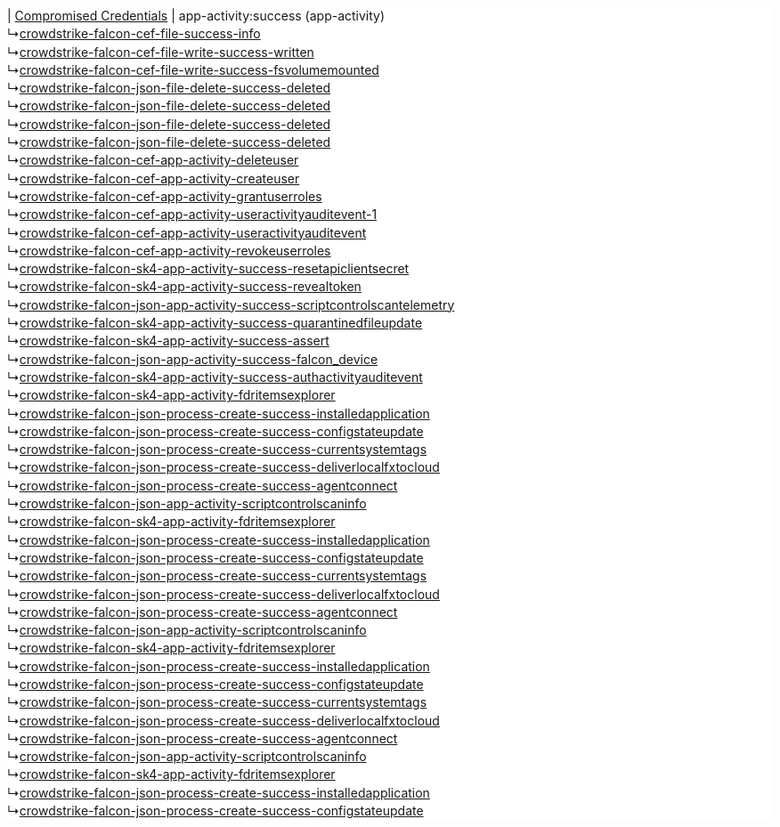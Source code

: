 | [Compromised Credentials](../../../UseCases/uc_compromised_credentials.md) |  app-activity:success (app-activity)<br> ↳[crowdstrike-falcon-cef-file-success-info](Ps/pC_crowdstrikefalconceffilesuccessinfo.md)<br> ↳[crowdstrike-falcon-cef-file-write-success-written](Ps/pC_crowdstrikefalconceffilewritesuccesswritten.md)<br> ↳[crowdstrike-falcon-cef-file-write-success-fsvolumemounted](Ps/pC_crowdstrikefalconceffilewritesuccessfsvolumemounted.md)<br> ↳[crowdstrike-falcon-json-file-delete-success-deleted](Ps/pC_crowdstrikefalconjsonfiledeletesuccessdeleted.md)<br> ↳[crowdstrike-falcon-json-file-delete-success-deleted](Ps/pC_crowdstrikefalconjsonfiledeletesuccessdeleted.md)<br> ↳[crowdstrike-falcon-json-file-delete-success-deleted](Ps/pC_crowdstrikefalconjsonfiledeletesuccessdeleted.md)<br> ↳[crowdstrike-falcon-json-file-delete-success-deleted](Ps/pC_crowdstrikefalconjsonfiledeletesuccessdeleted.md)<br> ↳[crowdstrike-falcon-cef-app-activity-deleteuser](Ps/pC_crowdstrikefalconcefappactivitydeleteuser.md)<br> ↳[crowdstrike-falcon-cef-app-activity-createuser](Ps/pC_crowdstrikefalconcefappactivitycreateuser.md)<br> ↳[crowdstrike-falcon-cef-app-activity-grantuserroles](Ps/pC_crowdstrikefalconcefappactivitygrantuserroles.md)<br> ↳[crowdstrike-falcon-cef-app-activity-useractivityauditevent-1](Ps/pC_crowdstrikefalconcefappactivityuseractivityauditevent1.md)<br> ↳[crowdstrike-falcon-cef-app-activity-useractivityauditevent](Ps/pC_crowdstrikefalconcefappactivityuseractivityauditevent.md)<br> ↳[crowdstrike-falcon-cef-app-activity-revokeuserroles](Ps/pC_crowdstrikefalconcefappactivityrevokeuserroles.md)<br> ↳[crowdstrike-falcon-sk4-app-activity-success-resetapiclientsecret](Ps/pC_crowdstrikefalconsk4appactivitysuccessresetapiclientsecret.md)<br> ↳[crowdstrike-falcon-sk4-app-activity-success-revealtoken](Ps/pC_crowdstrikefalconsk4appactivitysuccessrevealtoken.md)<br> ↳[crowdstrike-falcon-json-app-activity-success-scriptcontrolscantelemetry](Ps/pC_crowdstrikefalconjsonappactivitysuccessscriptcontrolscantelemetry.md)<br> ↳[crowdstrike-falcon-sk4-app-activity-success-quarantinedfileupdate](Ps/pC_crowdstrikefalconsk4appactivitysuccessquarantinedfileupdate.md)<br> ↳[crowdstrike-falcon-sk4-app-activity-success-assert](Ps/pC_crowdstrikefalconsk4appactivitysuccessassert.md)<br> ↳[crowdstrike-falcon-json-app-activity-success-falcon_device](Ps/pC_crowdstrikefalconjsonappactivitysuccessfalcon_device.md)<br> ↳[crowdstrike-falcon-sk4-app-activity-success-authactivityauditevent](Ps/pC_crowdstrikefalconsk4appactivitysuccessauthactivityauditevent.md)<br> ↳[crowdstrike-falcon-sk4-app-activity-fdritemsexplorer](Ps/pC_crowdstrikefalconsk4appactivityfdritemsexplorer.md)<br> ↳[crowdstrike-falcon-json-process-create-success-installedapplication](Ps/pC_crowdstrikefalconjsonprocesscreatesuccessinstalledapplication.md)<br> ↳[crowdstrike-falcon-json-process-create-success-configstateupdate](Ps/pC_crowdstrikefalconjsonprocesscreatesuccessconfigstateupdate.md)<br> ↳[crowdstrike-falcon-json-process-create-success-currentsystemtags](Ps/pC_crowdstrikefalconjsonprocesscreatesuccesscurrentsystemtags.md)<br> ↳[crowdstrike-falcon-json-process-create-success-deliverlocalfxtocloud](Ps/pC_crowdstrikefalconjsonprocesscreatesuccessdeliverlocalfxtocloud.md)<br> ↳[crowdstrike-falcon-json-process-create-success-agentconnect](Ps/pC_crowdstrikefalconjsonprocesscreatesuccessagentconnect.md)<br> ↳[crowdstrike-falcon-json-app-activity-scriptcontrolscaninfo](Ps/pC_crowdstrikefalconjsonappactivityscriptcontrolscaninfo.md)<br> ↳[crowdstrike-falcon-sk4-app-activity-fdritemsexplorer](Ps/pC_crowdstrikefalconsk4appactivityfdritemsexplorer.md)<br> ↳[crowdstrike-falcon-json-process-create-success-installedapplication](Ps/pC_crowdstrikefalconjsonprocesscreatesuccessinstalledapplication.md)<br> ↳[crowdstrike-falcon-json-process-create-success-configstateupdate](Ps/pC_crowdstrikefalconjsonprocesscreatesuccessconfigstateupdate.md)<br> ↳[crowdstrike-falcon-json-process-create-success-currentsystemtags](Ps/pC_crowdstrikefalconjsonprocesscreatesuccesscurrentsystemtags.md)<br> ↳[crowdstrike-falcon-json-process-create-success-deliverlocalfxtocloud](Ps/pC_crowdstrikefalconjsonprocesscreatesuccessdeliverlocalfxtocloud.md)<br> ↳[crowdstrike-falcon-json-process-create-success-agentconnect](Ps/pC_crowdstrikefalconjsonprocesscreatesuccessagentconnect.md)<br> ↳[crowdstrike-falcon-json-app-activity-scriptcontrolscaninfo](Ps/pC_crowdstrikefalconjsonappactivityscriptcontrolscaninfo.md)<br> ↳[crowdstrike-falcon-sk4-app-activity-fdritemsexplorer](Ps/pC_crowdstrikefalconsk4appactivityfdritemsexplorer.md)<br> ↳[crowdstrike-falcon-json-process-create-success-installedapplication](Ps/pC_crowdstrikefalconjsonprocesscreatesuccessinstalledapplication.md)<br> ↳[crowdstrike-falcon-json-process-create-success-configstateupdate](Ps/pC_crowdstrikefalconjsonprocesscreatesuccessconfigstateupdate.md)<br> ↳[crowdstrike-falcon-json-process-create-success-currentsystemtags](Ps/pC_crowdstrikefalconjsonprocesscreatesuccesscurrentsystemtags.md)<br> ↳[crowdstrike-falcon-json-process-create-success-deliverlocalfxtocloud](Ps/pC_crowdstrikefalconjsonprocesscreatesuccessdeliverlocalfxtocloud.md)<br> ↳[crowdstrike-falcon-json-process-create-success-agentconnect](Ps/pC_crowdstrikefalconjsonprocesscreatesuccessagentconnect.md)<br> ↳[crowdstrike-falcon-json-app-activity-scriptcontrolscaninfo](Ps/pC_crowdstrikefalconjsonappactivityscriptcontrolscaninfo.md)<br> ↳[crowdstrike-falcon-sk4-app-activity-fdritemsexplorer](Ps/pC_crowdstrikefalconsk4appactivityfdritemsexplorer.md)<br> ↳[crowdstrike-falcon-json-process-create-success-installedapplication](Ps/pC_crowdstrikefalconjsonprocesscreatesuccessinstalledapplication.md)<br> ↳[crowdstrike-falcon-json-process-create-success-configstateupdate](Ps/pC_crowdstrikefalconjsonprocesscreatesuccessconfigstateupdate.md)<br>